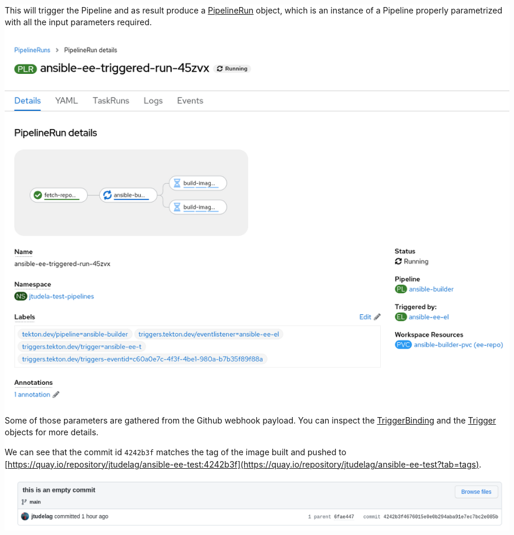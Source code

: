 This will trigger the Pipeline and as result produce a [PipelineRun](https://tekton.dev/docs/pipelines/pipelineruns/) object, which is an instance of a Pipeline properly parametrized with all the input parameters required.

![Pipeline running](images/3-pipeline-running.png)

Some of those parameters are gathered from the Github webhook payload. You can inspect the [TriggerBinding](https://github.com/jtudelag/ansible-ee-gitops/blob/v0.2/listener/3-trigger-binding.yaml) and the [Trigger](https://github.com/jtudelag/ansible-ee-gitops/blob/v0.2/listener/5-trigger.yaml) objects for more details.

We can see that the commit id `4242b3f` matches the tag of the image built and pushed to [https://quay.io/repository/jtudelag/ansible-ee-test:4242b3f](https://quay.io/repository/jtudelag/ansible-ee-test?tab=tags).

![Github commit](images/4-commit-gh.png)
